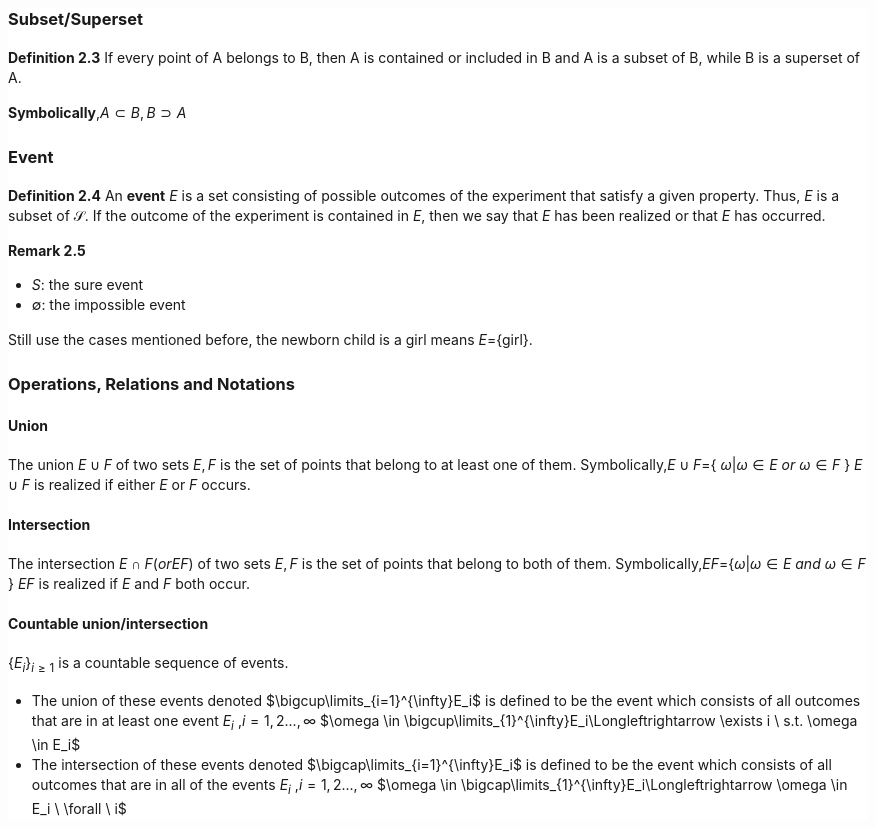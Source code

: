 

### Subset/Superset

**Definition 2.3**
If every point of A belongs to B, then A is contained or included in B and A is a subset of B, while B is a superset of A.

**Symbolically**,$A\subset B,B \supset A$ 


### Event


**Definition 2.4**
An **event** $E$ is a set consisting of possible outcomes of the experiment that satisfy a given property. Thus, $E$ is a subset of $\mathcal{S}$. If the outcome of the experiment is contained in $E$, then we say that $E$ has been realized or that $E$ has occurred.

**Remark 2.5**

+ $S:$ the sure event
+ $\emptyset :$ the impossible event



Still use the cases mentioned before, the newborn child is a girl means $E$={girl}.



### Operations, Relations and Notations


#### **Union**
The union $E ∪ F$ of two sets $E, F$ is the set of points that belong to at least one of them.
Symbolically,$E\cup F$={ $\omega | \omega\in E \ or \ \omega \in F$ }
$E\cup F$ is realized if either $E$ or $F$ occurs.



#### **Intersection**

The intersection $E ∩ F( or EF)$ of two sets $E, F$ is the set of points that belong to both of them. 
Symbolically,$EF$={$\omega | \omega\in E \ and \ \omega \in F$ } 
$EF$ is realized if $E$ and $F$ both occur.



#### **Countable union/intersection**
$\{E_i\}_{i\ge 1}$ is a countable sequence of events.

+ The union of these events denoted $\bigcup\limits_{i=1}^{\infty}E_i$ is defined to be the  event which consists of all outcomes that are in at least one event $E_i$ ,$i=1,2...,\infty$ 
   $\omega \in \bigcup\limits_{1}^{\infty}E_i\Longleftrightarrow \exists i \ s.t. \omega \in E_i$ 
+ The intersection of these events denoted $\bigcap\limits_{i=1}^{\infty}E_i$ is defined to be the  event which consists of all outcomes that are in all of  the events $E_i$ ,$i=1,2...,\infty$ 
  $\omega \in \bigcap\limits_{1}^{\infty}E_i\Longleftrightarrow  \omega \in E_i \ \forall \ i$ 

